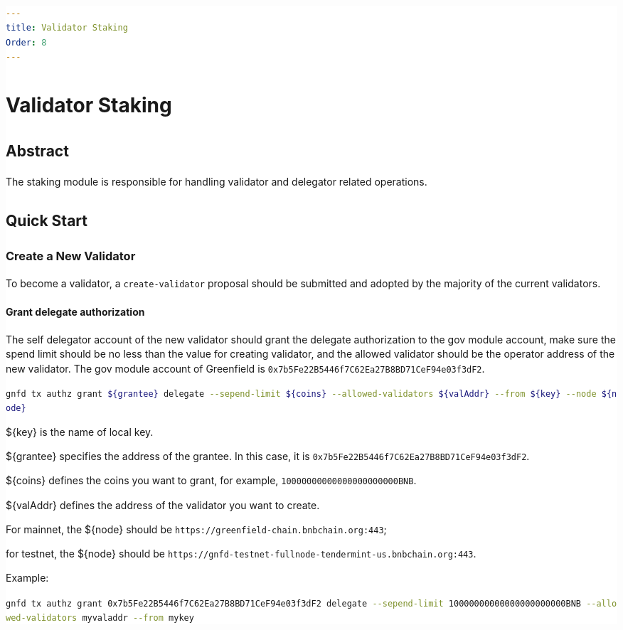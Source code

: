 ```yaml
---
title: Validator Staking
Order: 8
---
```


# Validator Staking

## Abstract

The staking module is responsible for handling validator and delegator related operations.

## Quick Start

### Create a New Validator

To become a validator, a `create-validator` proposal should be submitted and adopted by the majority of the current
validators.

#### Grant delegate authorization

The self delegator account of the new validator should grant the delegate authorization to the gov module account, make
sure the spend limit should be no less than the value for creating validator, and the allowed validator should be the
operator address of the new validator. The gov module account of Greenfield
is `0x7b5Fe22B5446f7C62Ea27B8BD71CeF94e03f3dF2`.

```sh
gnfd tx authz grant ${grantee} delegate --sepend-limit ${coins} --allowed-validators ${valAddr} --from ${key} --node ${node}
```

${key} is the name of local key.

${grantee} specifies the address of the grantee. In this case, it is `0x7b5Fe22B5446f7C62Ea27B8BD71CeF94e03f3dF2`.

${coins} defines the coins you want to grant, for example, `10000000000000000000000BNB`.

${valAddr} defines the address of the validator you want to create.

For mainnet, the ${node} should be `https://greenfield-chain.bnbchain.org:443`;

for testnet, the ${node} should be `https://gnfd-testnet-fullnode-tendermint-us.bnbchain.org:443`.

Example:

```sh
gnfd tx authz grant 0x7b5Fe22B5446f7C62Ea27B8BD71CeF94e03f3dF2 delegate --sepend-limit 10000000000000000000000BNB --allowed-validators myvaladdr --from mykey
```
